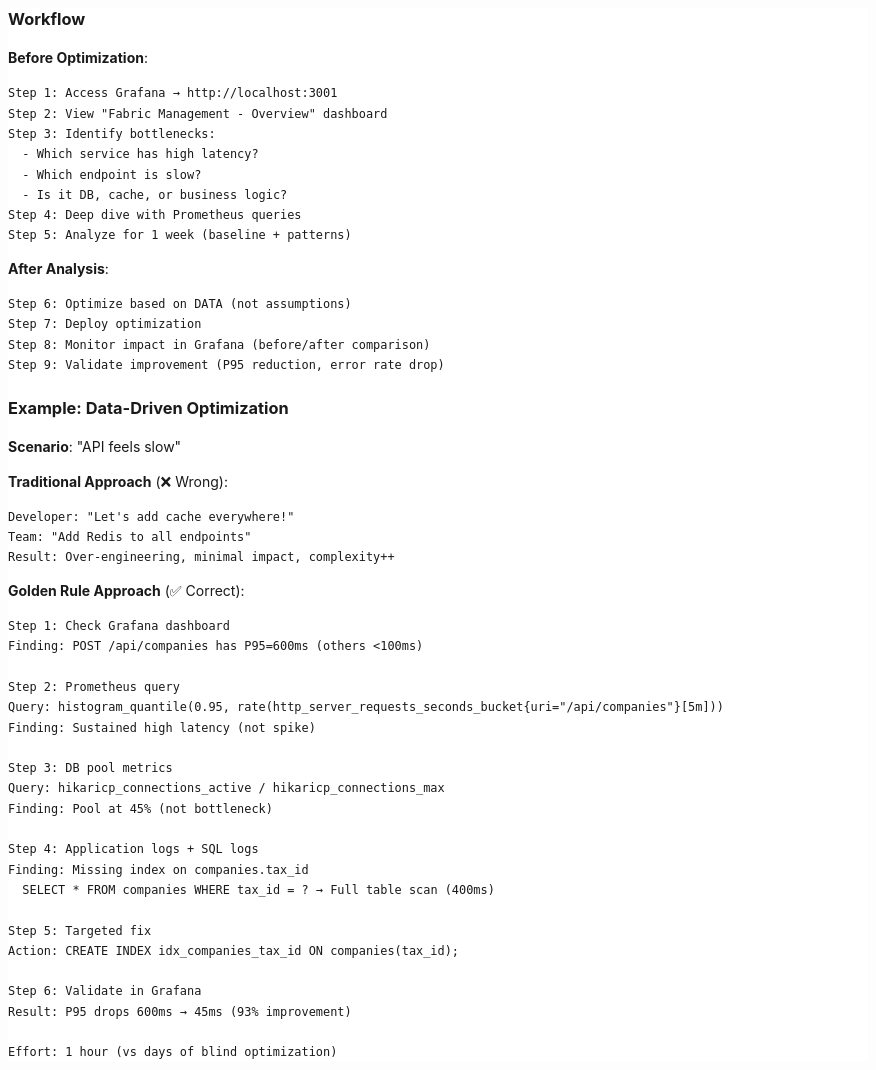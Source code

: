 ### Workflow

**Before Optimization**:

```
Step 1: Access Grafana → http://localhost:3001
Step 2: View "Fabric Management - Overview" dashboard
Step 3: Identify bottlenecks:
  - Which service has high latency?
  - Which endpoint is slow?
  - Is it DB, cache, or business logic?
Step 4: Deep dive with Prometheus queries
Step 5: Analyze for 1 week (baseline + patterns)
```

**After Analysis**:

```
Step 6: Optimize based on DATA (not assumptions)
Step 7: Deploy optimization
Step 8: Monitor impact in Grafana (before/after comparison)
Step 9: Validate improvement (P95 reduction, error rate drop)
```

### Example: Data-Driven Optimization

**Scenario**: "API feels slow"

**Traditional Approach** (❌ Wrong):

```
Developer: "Let's add cache everywhere!"
Team: "Add Redis to all endpoints"
Result: Over-engineering, minimal impact, complexity++
```

**Golden Rule Approach** (✅ Correct):

```
Step 1: Check Grafana dashboard
Finding: POST /api/companies has P95=600ms (others <100ms)

Step 2: Prometheus query
Query: histogram_quantile(0.95, rate(http_server_requests_seconds_bucket{uri="/api/companies"}[5m]))
Finding: Sustained high latency (not spike)

Step 3: DB pool metrics
Query: hikaricp_connections_active / hikaricp_connections_max
Finding: Pool at 45% (not bottleneck)

Step 4: Application logs + SQL logs
Finding: Missing index on companies.tax_id
  SELECT * FROM companies WHERE tax_id = ? → Full table scan (400ms)

Step 5: Targeted fix
Action: CREATE INDEX idx_companies_tax_id ON companies(tax_id);

Step 6: Validate in Grafana
Result: P95 drops 600ms → 45ms (93% improvement)

Effort: 1 hour (vs days of blind optimization)
```
